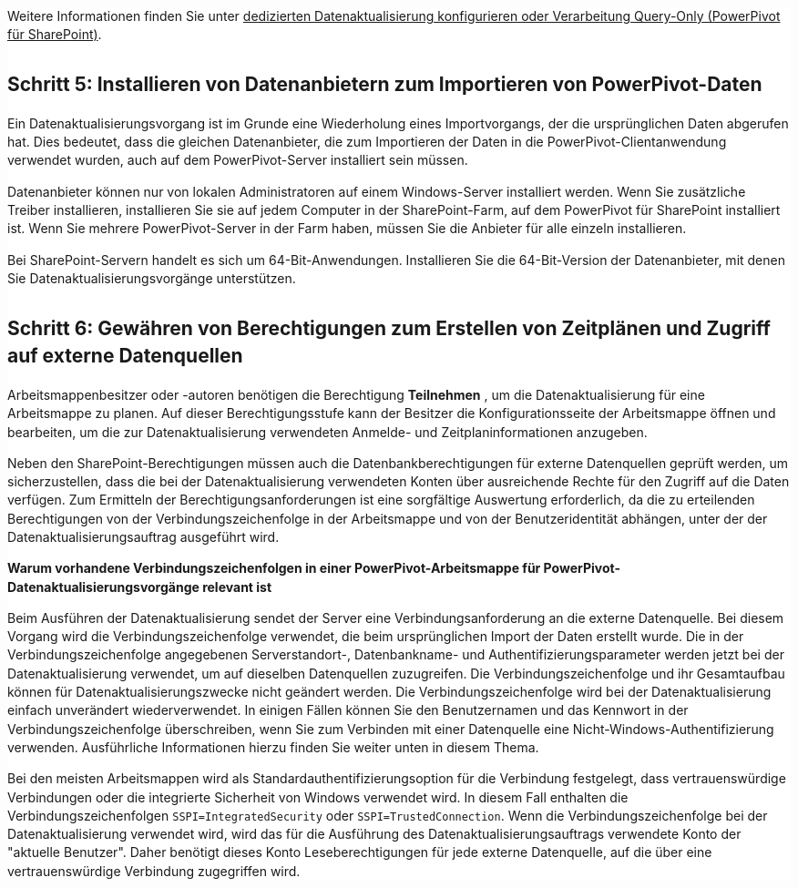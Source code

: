  Weitere Informationen finden Sie unter [dedizierten Datenaktualisierung konfigurieren oder Verarbeitung Query-Only &#40;PowerPivot für SharePoint&#41;](configure-dedicated-data-refresh-query-only-processing-powerpivot-sharepoint.md).  
  
##  <a name="bkmk_installdp"></a> Schritt 5: Installieren von Datenanbietern zum Importieren von PowerPivot-Daten  
 Ein Datenaktualisierungsvorgang ist im Grunde eine Wiederholung eines Importvorgangs, der die ursprünglichen Daten abgerufen hat. Dies bedeutet, dass die gleichen Datenanbieter, die zum Importieren der Daten in die PowerPivot-Clientanwendung verwendet wurden, auch auf dem PowerPivot-Server installiert sein müssen.  
  
 Datenanbieter können nur von lokalen Administratoren auf einem Windows-Server installiert werden. Wenn Sie zusätzliche Treiber installieren, installieren Sie sie auf jedem Computer in der SharePoint-Farm, auf dem PowerPivot für SharePoint installiert ist. Wenn Sie mehrere PowerPivot-Server in der Farm haben, müssen Sie die Anbieter für alle einzeln installieren.  
  
 Bei SharePoint-Servern handelt es sich um 64-Bit-Anwendungen. Installieren Sie die 64-Bit-Version der Datenanbieter, mit denen Sie Datenaktualisierungsvorgänge unterstützen.  
  
##  <a name="bkmk_accounts"></a> Schritt 6: Gewähren von Berechtigungen zum Erstellen von Zeitplänen und Zugriff auf externe Datenquellen  
 Arbeitsmappenbesitzer oder -autoren benötigen die Berechtigung **Teilnehmen** , um die Datenaktualisierung für eine Arbeitsmappe zu planen. Auf dieser Berechtigungsstufe kann der Besitzer die Konfigurationsseite der Arbeitsmappe öffnen und bearbeiten, um die zur Datenaktualisierung verwendeten Anmelde- und Zeitplaninformationen anzugeben.  
  
 Neben den SharePoint-Berechtigungen müssen auch die Datenbankberechtigungen für externe Datenquellen geprüft werden, um sicherzustellen, dass die bei der Datenaktualisierung verwendeten Konten über ausreichende Rechte für den Zugriff auf die Daten verfügen. Zum Ermitteln der Berechtigungsanforderungen ist eine sorgfältige Auswertung erforderlich, da die zu erteilenden Berechtigungen von der Verbindungszeichenfolge in der Arbeitsmappe und von der Benutzeridentität abhängen, unter der der Datenaktualisierungsauftrag ausgeführt wird.  
  
 **Warum vorhandene Verbindungszeichenfolgen in einer PowerPivot-Arbeitsmappe für PowerPivot-Datenaktualisierungsvorgänge relevant ist**  
  
 Beim Ausführen der Datenaktualisierung sendet der Server eine Verbindungsanforderung an die externe Datenquelle. Bei diesem Vorgang wird die Verbindungszeichenfolge verwendet, die beim ursprünglichen Import der Daten erstellt wurde. Die in der Verbindungszeichenfolge angegebenen Serverstandort-, Datenbankname- und Authentifizierungsparameter werden jetzt bei der Datenaktualisierung verwendet, um auf dieselben Datenquellen zuzugreifen. Die Verbindungszeichenfolge und ihr Gesamtaufbau können für Datenaktualisierungszwecke nicht geändert werden. Die Verbindungszeichenfolge wird bei der Datenaktualisierung einfach unverändert wiederverwendet. In einigen Fällen können Sie den Benutzernamen und das Kennwort in der Verbindungszeichenfolge überschreiben, wenn Sie zum Verbinden mit einer Datenquelle eine Nicht-Windows-Authentifizierung verwenden. Ausführliche Informationen hierzu finden Sie weiter unten in diesem Thema.  
  
 Bei den meisten Arbeitsmappen wird als Standardauthentifizierungsoption für die Verbindung festgelegt, dass vertrauenswürdige Verbindungen oder die integrierte Sicherheit von Windows verwendet wird. In diesem Fall enthalten die Verbindungszeichenfolgen `SSPI=IntegratedSecurity` oder `SSPI=TrustedConnection`. Wenn die Verbindungszeichenfolge bei der Datenaktualisierung verwendet wird, wird das für die Ausführung des Datenaktualisierungsauftrags verwendete Konto der "aktuelle Benutzer". Daher benötigt dieses Konto Leseberechtigungen für jede externe Datenquelle, auf die über eine vertrauenswürdige Verbindung zugegriffen wird.  
  
